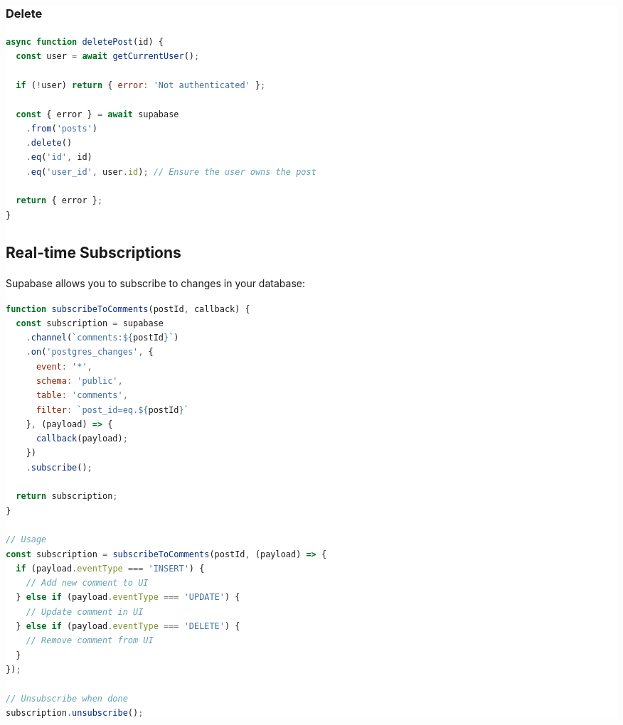 ### Delete

```javascript
async function deletePost(id) {
  const user = await getCurrentUser();
  
  if (!user) return { error: 'Not authenticated' };
  
  const { error } = await supabase
    .from('posts')
    .delete()
    .eq('id', id)
    .eq('user_id', user.id); // Ensure the user owns the post
    
  return { error };
}
```

## Real-time Subscriptions

Supabase allows you to subscribe to changes in your database:

```javascript
function subscribeToComments(postId, callback) {
  const subscription = supabase
    .channel(`comments:${postId}`)
    .on('postgres_changes', {
      event: '*',
      schema: 'public',
      table: 'comments',
      filter: `post_id=eq.${postId}`
    }, (payload) => {
      callback(payload);
    })
    .subscribe();
    
  return subscription;
}

// Usage
const subscription = subscribeToComments(postId, (payload) => {
  if (payload.eventType === 'INSERT') {
    // Add new comment to UI
  } else if (payload.eventType === 'UPDATE') {
    // Update comment in UI
  } else if (payload.eventType === 'DELETE') {
    // Remove comment from UI
  }
});

// Unsubscribe when done
subscription.unsubscribe();
```
